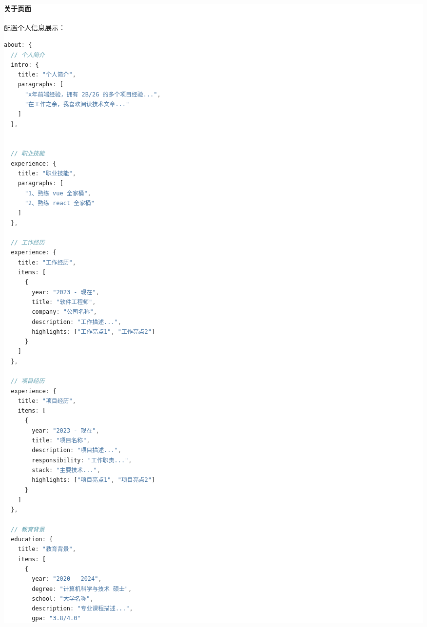 #### 关于页面

配置个人信息展示：

```typescript
about: {
  // 个人简介
  intro: {
    title: "个人简介",
    paragraphs: [
      "x年前端经验，拥有 2B/2G 的多个项目经验...",
      "在工作之余，我喜欢阅读技术文章..."
    ]
  },
  
  
  // 职业技能
  experience: {
    title: "职业技能",
    paragraphs: [
      "1、熟练 vue 全家桶",
      "2、熟练 react 全家桶"
    ]
  },

  // 工作经历
  experience: {
    title: "工作经历",
    items: [
      {
        year: "2023 - 现在",
        title: "软件工程师",
        company: "公司名称",
        description: "工作描述...",
        highlights: ["工作亮点1", "工作亮点2"]
      }
    ]
  },

  // 项目经历
  experience: {
    title: "项目经历",
    items: [
      {
        year: "2023 - 现在",
        title: "项目名称",
        description: "项目描述...",
        responsibility: "工作职责...",
        stack: "主要技术...",
        highlights: ["项目亮点1", "项目亮点2"]
      }
    ]
  },

  // 教育背景
  education: {
    title: "教育背景",
    items: [
      {
        year: "2020 - 2024",
        degree: "计算机科学与技术 硕士",
        school: "大学名称",
        description: "专业课程描述...",
        gpa: "3.8/4.0"
```

[//]: # ([![GitHub stars]&#40;https://img.shields.io/github/stars/Ducr/homepage?style=flat-square&#41;]&#40;https://github.com/Ducr/homepage/stargazers&#41;)
[//]: # ([![GitHub forks]&#40;https://img.shields.io/github/forks/Ducr/homepage?style=flat-square&#41;]&#40;https://github.com/Ducr/homepage/network/members&#41;)
[//]: # ([![GitHub issues]&#40;https://img.shields.io/github/issues/Ducr/homepage?style=flat-square&#41;]&#40;https://github.com/Ducr/homepage/issues&#41;)
[//]: # ([![GitHub license]&#40;https://img.shields.io/github/license/Ducr/homepage?style=flat-square&#41;]&#40;https://github.com/Ducr/homepage/blob/master/LICENSE&#41;)
[//]: # ([![PRs Welcome]&#40;https://img.shields.io/badge/PRs-welcome-brightgreen.svg?style=flat-square&#41;]&#40;https://github.com/Ducr/homepage/pulls&#41;)
[//]: # ([![Maintenance]&#40;https://img.shields.io/badge/Maintained%3F-yes-green.svg?style=flat-square&#41;]&#40;https://github.com/Ducr/homepage/graphs/commit-activity&#41;)
[//]: # ([![Made with Love]&#40;https://img.shields.io/badge/Made%20with-❤️-red?style=flat-square&#41;]&#40;https://github.com/Ducr&#41;)
[//]: # ()